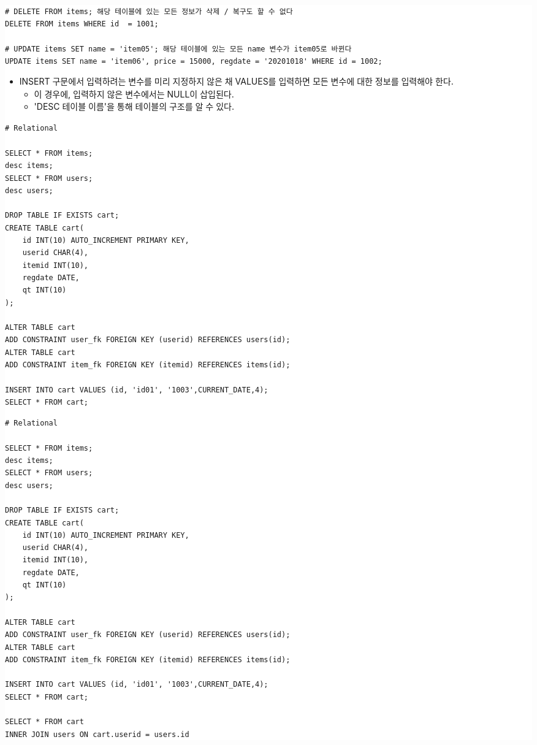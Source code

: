 ```mariadb
# DELETE FROM items; 해당 테이블에 있는 모든 정보가 삭제 / 복구도 할 수 없다
DELETE FROM items WHERE id  = 1001;

# UPDATE items SET name = 'item05'; 해당 테이블에 있는 모든 name 변수가 item05로 바뀐다
UPDATE items SET name = 'item06', price = 15000, regdate = '20201018' WHERE id = 1002;
```

 * INSERT 구문에서 입력하려는 변수를 미리 지정하지 않은 채 VALUES를 입력하면 모든 변수에 대한 정보를 입력해야 한다.
   	* 이 경우에, 입력하지 않은 변수에서는 NULL이 삽입된다.
	* 'DESC 테이블 이름'을 통해 테이블의 구조를 알 수 있다.

```mariadb
# Relational

SELECT * FROM items;
desc items;
SELECT * FROM users;
desc users;

DROP TABLE IF EXISTS cart;
CREATE TABLE cart(
	id INT(10) AUTO_INCREMENT PRIMARY KEY,
	userid CHAR(4),
	itemid INT(10),
	regdate DATE,
	qt INT(10)
);

ALTER TABLE cart
ADD CONSTRAINT user_fk FOREIGN KEY (userid) REFERENCES users(id);
ALTER TABLE cart
ADD CONSTRAINT item_fk FOREIGN KEY (itemid) REFERENCES items(id);

INSERT INTO cart VALUES (id, 'id01', '1003',CURRENT_DATE,4);
SELECT * FROM cart;
```



```mariadb
# Relational

SELECT * FROM items;
desc items;
SELECT * FROM users;
desc users;

DROP TABLE IF EXISTS cart;
CREATE TABLE cart(
	id INT(10) AUTO_INCREMENT PRIMARY KEY,
	userid CHAR(4),
	itemid INT(10),
	regdate DATE,
	qt INT(10)
);

ALTER TABLE cart
ADD CONSTRAINT user_fk FOREIGN KEY (userid) REFERENCES users(id);
ALTER TABLE cart
ADD CONSTRAINT item_fk FOREIGN KEY (itemid) REFERENCES items(id);

INSERT INTO cart VALUES (id, 'id01', '1003',CURRENT_DATE,4);
SELECT * FROM cart;

SELECT * FROM cart
INNER JOIN users ON cart.userid = users.id
```